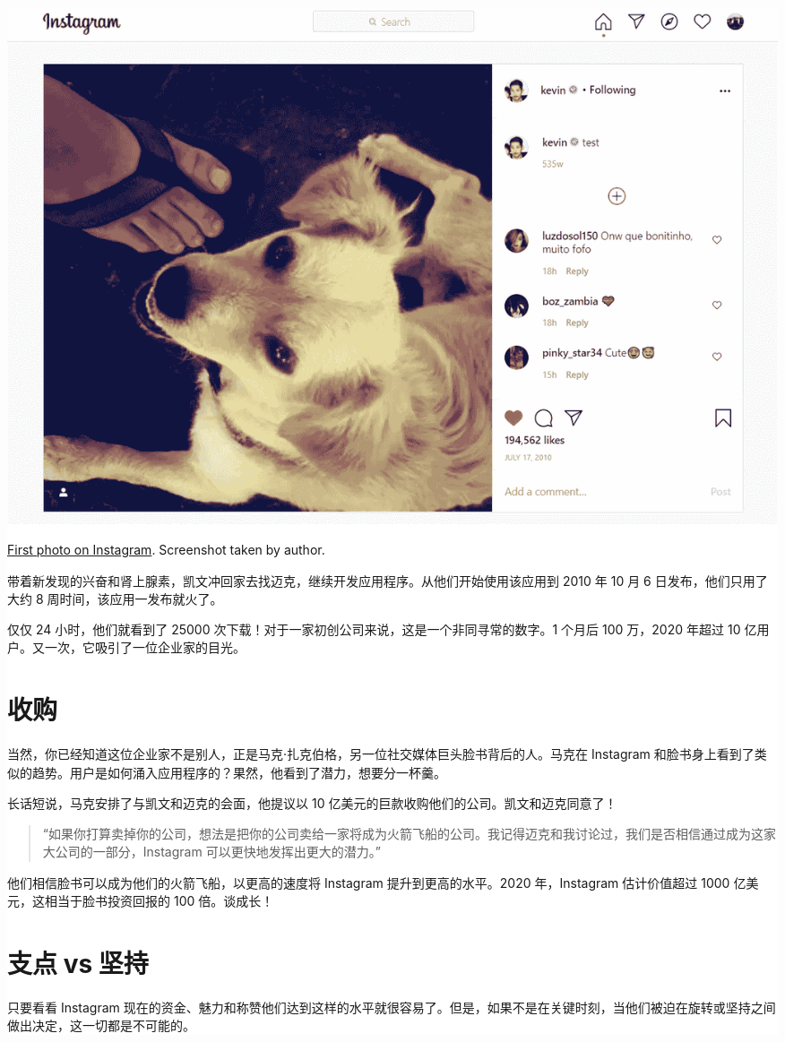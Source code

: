 ![](img/cee686368eb8b197d4b216d33b92c1eb.png)

[First photo on Instagram](https://www.instagram.com/p/C/?hl=en). Screenshot taken by author.

带着新发现的兴奋和肾上腺素，凯文冲回家去找迈克，继续开发应用程序。从他们开始使用该应用到 2010 年 10 月 6 日发布，他们只用了大约 8 周时间，该应用一发布就火了。

仅仅 24 小时，他们就看到了 25000 次下载！对于一家初创公司来说，这是一个非同寻常的数字。1 个月后 100 万，2020 年超过 10 亿用户。又一次，它吸引了一位企业家的目光。

# 收购

当然，你已经知道这位企业家不是别人，正是马克·扎克伯格，另一位社交媒体巨头脸书背后的人。马克在 Instagram 和脸书身上看到了类似的趋势。用户是如何涌入应用程序的？果然，他看到了潜力，想要分一杯羹。

长话短说，马克安排了与凯文和迈克的会面，他提议以 10 亿美元的巨款收购他们的公司。凯文和迈克同意了！

> “如果你打算卖掉你的公司，想法是把你的公司卖给一家将成为火箭飞船的公司。我记得迈克和我讨论过，我们是否相信通过成为这家大公司的一部分，Instagram 可以更快地发挥出更大的潜力。”

他们相信脸书可以成为他们的火箭飞船，以更高的速度将 Instagram 提升到更高的水平。2020 年，Instagram 估计价值超过 1000 亿美元，这相当于脸书投资回报的 100 倍。谈成长！

# 支点 vs 坚持

只要看看 Instagram 现在的资金、魅力和称赞他们达到这样的水平就很容易了。但是，如果不是在关键时刻，当他们被迫在旋转或坚持之间做出决定，这一切都是不可能的。
